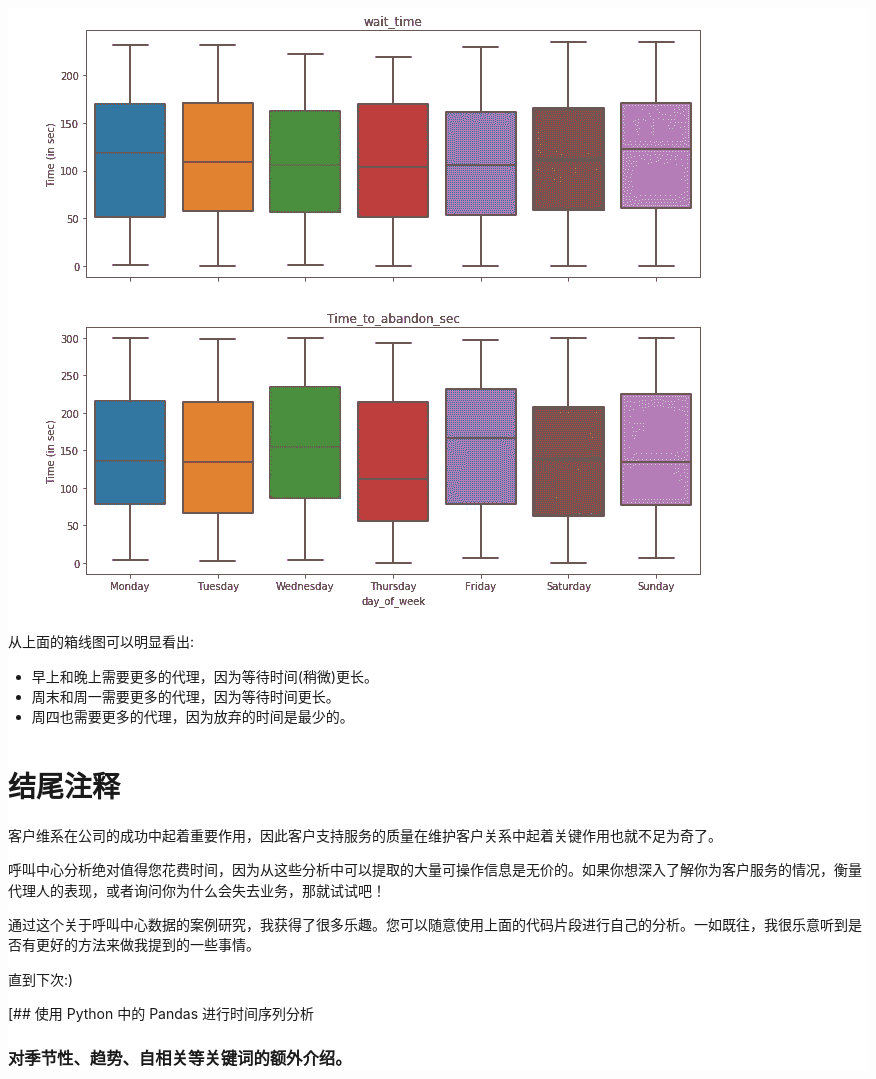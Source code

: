 ![](img/b797da77607617fd4fd7db717b0a887a.png)

从上面的箱线图可以明显看出:

*   早上和晚上需要更多的代理，因为等待时间(稍微)更长。
*   周末和周一需要更多的代理，因为等待时间更长。
*   周四也需要更多的代理，因为放弃的时间是最少的。

# 结尾注释

客户维系在公司的成功中起着重要作用，因此客户支持服务的质量在维护客户关系中起着关键作用也就不足为奇了。

呼叫中心分析绝对值得您花费时间，因为从这些分析中可以提取的大量可操作信息是无价的。如果你想深入了解你为客户服务的情况，衡量代理人的表现，或者询问你为什么会失去业务，那就试试吧！

通过这个关于呼叫中心数据的案例研究，我获得了很多乐趣。您可以随意使用上面的代码片段进行自己的分析。一如既往，我很乐意听到是否有更好的方法来做我提到的一些事情。

直到下次:)

[](https://towardsdatascience.com/time-series-analysis-using-pandas-in-python-f726d87a97d8) [## 使用 Python 中的 Pandas 进行时间序列分析

### 对季节性、趋势、自相关等关键词的额外介绍。
